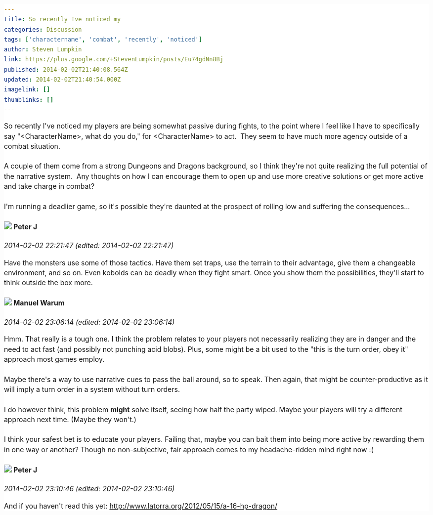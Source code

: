 ```yaml
---
title: So recently Ive noticed my
categories: Discussion
tags: ['charactername', 'combat', 'recently', 'noticed']
author: Steven Lumpkin
link: https://plus.google.com/+StevenLumpkin/posts/Eu74gdNn8Bj
published: 2014-02-02T21:40:08.564Z
updated: 2014-02-02T21:40:54.000Z
imagelink: []
thumblinks: []
---
```


So recently I&#39;ve noticed my players are being somewhat passive during fights, to the point where I feel like I have to specifically say &quot;&lt;CharacterName&gt;, what do you do,&quot; for &lt;CharacterName&gt; to act.  They seem to have much more agency outside of a combat situation.<br /><br />A couple of them come from a strong Dungeons and Dragons background, so I think they&#39;re not quite realizing the full potential of the narrative system.  Any thoughts on how I can encourage them to open up and use more creative solutions or get more active and take charge in combat?<br /><br />I&#39;m running a deadlier game, so it&#39;s possible they&#39;re daunted at the prospect of rolling low and suffering the consequences...
<div id='comment z121db5yiybvz12un23oh1yaiuy0g3uiu04'>
  <h4><img src='{{site.baseurl}}//images/avatars/113692337653837882568_photo.jpg'> Peter J</h4>
      <p><cite>2014-02-02 22:21:47 (edited: 2014-02-02 22:21:47)</cite></p>
        <p>Have the monsters use some of those tactics. Have them set traps, use the terrain to their advantage, give them a changeable environment, and so on. Even kobolds can be deadly when they fight smart. Once you show them the possibilities, they&#39;ll start to think outside the box more.</p>
</div>
        

<div id='comment z121db5yiybvz12un23oh1yaiuy0g3uiu04'>
  <h4><img src='{{site.baseurl}}//images/avatars/103137057642624200534_photo.jpg'> Manuel Warum</h4>
      <p><cite>2014-02-02 23:06:14 (edited: 2014-02-02 23:06:14)</cite></p>
        <p>Hmm. That really is a tough one. I think the problem relates to your players not necessarily realizing they are in danger and the need to act fast (and possibly not punching acid blobs). Plus, some might be a bit used to the &quot;this is the turn order, obey it&quot; approach most games employ.<br /><br />Maybe there&#39;s a way to use narrative cues to pass the ball around, so to speak. Then again, that might be counter-productive as it will imply a turn order in a system without turn orders.<br /><br />I do however think, this problem <b>might</b> solve itself, seeing how half the party wiped. Maybe your players will try a different approach next time. (Maybe they won&#39;t.)<br /><br />I think your safest bet is to educate your players. Failing that, maybe you can bait them into being more active by rewarding them in one way or another? Though no non-subjective, fair approach comes to my headache-ridden mind right now :(</p>
</div>
        

<div id='comment z121db5yiybvz12un23oh1yaiuy0g3uiu04'>
  <h4><img src='{{site.baseurl}}//images/avatars/113692337653837882568_photo.jpg'> Peter J</h4>
      <p><cite>2014-02-02 23:10:46 (edited: 2014-02-02 23:10:46)</cite></p>
        <p>And if you haven&#39;t read this yet: <a href="http://www.latorra.org/2012/05/15/a-16-hp-dragon/" class="ot-anchor">http://www.latorra.org/2012/05/15/a-16-hp-dragon/</a></p>
</div>
        